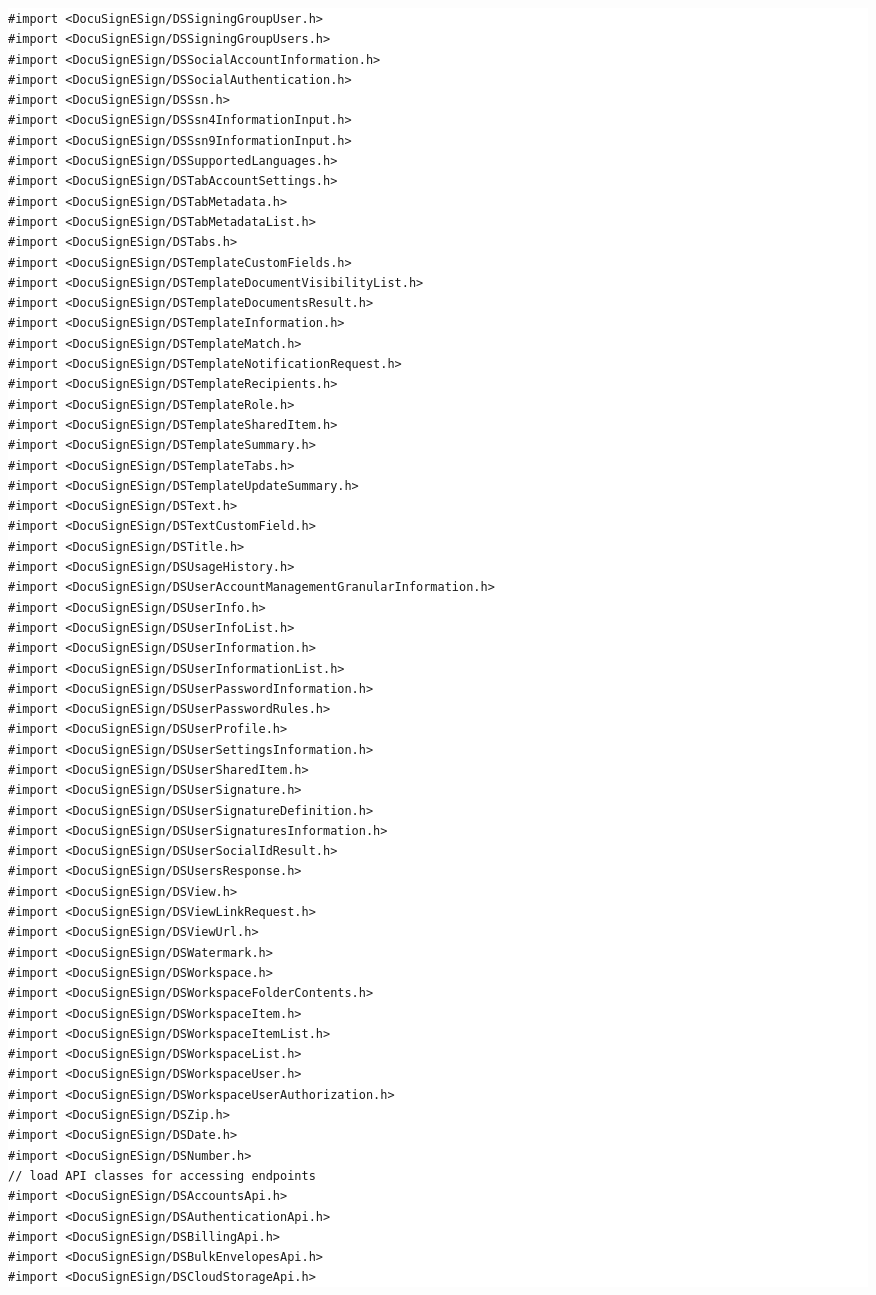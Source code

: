 ```objc
#import <DocuSignESign/DSSigningGroupUser.h>
#import <DocuSignESign/DSSigningGroupUsers.h>
#import <DocuSignESign/DSSocialAccountInformation.h>
#import <DocuSignESign/DSSocialAuthentication.h>
#import <DocuSignESign/DSSsn.h>
#import <DocuSignESign/DSSsn4InformationInput.h>
#import <DocuSignESign/DSSsn9InformationInput.h>
#import <DocuSignESign/DSSupportedLanguages.h>
#import <DocuSignESign/DSTabAccountSettings.h>
#import <DocuSignESign/DSTabMetadata.h>
#import <DocuSignESign/DSTabMetadataList.h>
#import <DocuSignESign/DSTabs.h>
#import <DocuSignESign/DSTemplateCustomFields.h>
#import <DocuSignESign/DSTemplateDocumentVisibilityList.h>
#import <DocuSignESign/DSTemplateDocumentsResult.h>
#import <DocuSignESign/DSTemplateInformation.h>
#import <DocuSignESign/DSTemplateMatch.h>
#import <DocuSignESign/DSTemplateNotificationRequest.h>
#import <DocuSignESign/DSTemplateRecipients.h>
#import <DocuSignESign/DSTemplateRole.h>
#import <DocuSignESign/DSTemplateSharedItem.h>
#import <DocuSignESign/DSTemplateSummary.h>
#import <DocuSignESign/DSTemplateTabs.h>
#import <DocuSignESign/DSTemplateUpdateSummary.h>
#import <DocuSignESign/DSText.h>
#import <DocuSignESign/DSTextCustomField.h>
#import <DocuSignESign/DSTitle.h>
#import <DocuSignESign/DSUsageHistory.h>
#import <DocuSignESign/DSUserAccountManagementGranularInformation.h>
#import <DocuSignESign/DSUserInfo.h>
#import <DocuSignESign/DSUserInfoList.h>
#import <DocuSignESign/DSUserInformation.h>
#import <DocuSignESign/DSUserInformationList.h>
#import <DocuSignESign/DSUserPasswordInformation.h>
#import <DocuSignESign/DSUserPasswordRules.h>
#import <DocuSignESign/DSUserProfile.h>
#import <DocuSignESign/DSUserSettingsInformation.h>
#import <DocuSignESign/DSUserSharedItem.h>
#import <DocuSignESign/DSUserSignature.h>
#import <DocuSignESign/DSUserSignatureDefinition.h>
#import <DocuSignESign/DSUserSignaturesInformation.h>
#import <DocuSignESign/DSUserSocialIdResult.h>
#import <DocuSignESign/DSUsersResponse.h>
#import <DocuSignESign/DSView.h>
#import <DocuSignESign/DSViewLinkRequest.h>
#import <DocuSignESign/DSViewUrl.h>
#import <DocuSignESign/DSWatermark.h>
#import <DocuSignESign/DSWorkspace.h>
#import <DocuSignESign/DSWorkspaceFolderContents.h>
#import <DocuSignESign/DSWorkspaceItem.h>
#import <DocuSignESign/DSWorkspaceItemList.h>
#import <DocuSignESign/DSWorkspaceList.h>
#import <DocuSignESign/DSWorkspaceUser.h>
#import <DocuSignESign/DSWorkspaceUserAuthorization.h>
#import <DocuSignESign/DSZip.h>
#import <DocuSignESign/DSDate.h>
#import <DocuSignESign/DSNumber.h>
// load API classes for accessing endpoints
#import <DocuSignESign/DSAccountsApi.h>
#import <DocuSignESign/DSAuthenticationApi.h>
#import <DocuSignESign/DSBillingApi.h>
#import <DocuSignESign/DSBulkEnvelopesApi.h>
#import <DocuSignESign/DSCloudStorageApi.h>
```